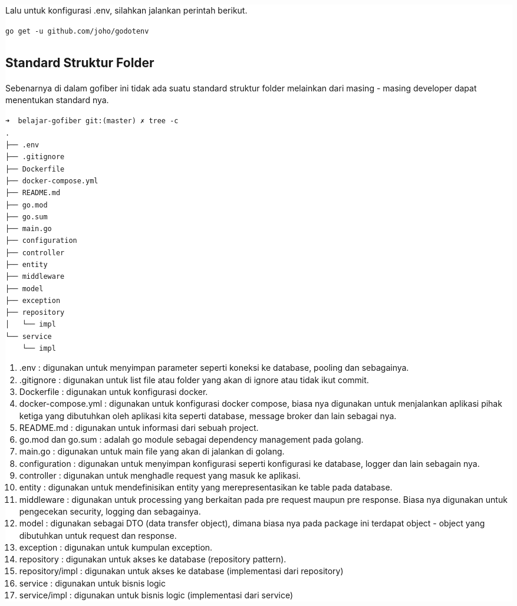 Lalu untuk konfigurasi .env, silahkan jalankan perintah berikut.

```shell
go get -u github.com/joho/godotenv
```

## Standard Struktur Folder

Sebenarnya di dalam gofiber ini tidak ada suatu standard struktur folder melainkan dari masing - masing developer dapat menentukan standard nya.

```shell
➜  belajar-gofiber git:(master) ✗ tree -c
.
├── .env
├── .gitignore
├── Dockerfile
├── docker-compose.yml
├── README.md
├── go.mod
├── go.sum
├── main.go
├── configuration
├── controller
├── entity
├── middleware
├── model
├── exception
├── repository
│   └── impl
└── service
    └── impl
```

1. .env : digunakan untuk menyimpan parameter seperti koneksi ke database, pooling dan sebagainya.
2. .gitignore : digunakan untuk list file atau folder yang akan di ignore atau tidak ikut commit.
3. Dockerfile : digunakan untuk konfigurasi docker.
4. docker-compose.yml : digunakan untuk konfigurasi docker compose, biasa nya digunakan untuk menjalankan aplikasi pihak ketiga yang dibutuhkan oleh aplikasi kita seperti database, message broker dan lain sebagai nya.
5. README.md : digunakan untuk informasi dari sebuah project.
6. go.mod dan go.sum : adalah go module sebagai dependency management pada golang.
7. main.go : digunakan untuk main file yang akan di jalankan di golang.
8. configuration : digunakan untuk menyimpan konfigurasi seperti konfigurasi ke database, logger dan lain sebagain nya.
9. controller : digunakan untuk menghadle request yang masuk ke aplikasi.
10. entity : digunakan untuk mendefinisikan entity yang merepresentasikan ke table pada database.
11. middleware : digunakan untuk processing yang berkaitan pada pre request maupun pre response. Biasa nya digunakan untuk pengecekan security, logging dan sebagainya.
12. model : digunakan sebagai DTO (data transfer object), dimana biasa nya pada package ini terdapat object - object yang dibutuhkan untuk request dan response.
13. exception : digunakan untuk kumpulan exception.
14. repository : digunakan untuk akses ke database (repository pattern).
15. repository/impl : digunakan untuk akses ke database (implementasi dari repository)
16. service : digunakan untuk bisnis logic
17. service/impl : digunakan untuk bisnis logic (implementasi dari service)
